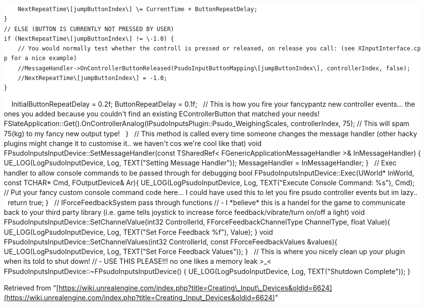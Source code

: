 		NextRepeatTime\[jumpButtonIndex\] \= CurrentTime + ButtonRepeatDelay;
	}
	// ELSE (BUTTON IS CURRENTLY NOT PRESSED BY USER)
	if (NextRepeatTime\[jumpButtonIndex\] != \-1.0) {
		// You would normally test whether the controll is pressed or released, on release you call: (see XInputInterface.cpp for a nice example)
		//MessageHandler->OnControllerButtonReleased(PsudoInputButtonMapping\[jumpButtonIndex\], controllerIndex, false);
		//NextRepeatTime\[jumpButtonIndex\] = -1.0;
	}
 
 
	InitialButtonRepeatDelay \= 0.2f;
	ButtonRepeatDelay \= 0.1f;
 
	// This is how you fire your fancypantz new controller events... the ones you added because you couldn't find an existing EControllerButton that matched your needs!
	FSlateApplication::Get().OnControllerAnalog(IPsudoInputsPlugin::Psudo\_WeighingScales, controllerIndex, 75); // This will spam 75(kg) to my fancy new output type!
 
}
 
// This method is called every time someone changes the message handler (other hacky plugins might change it to customise it.. we haven't cos we're cool like that)
void FPsudoInputsInputDevice::SetMessageHandler(const TSharedRef< FGenericApplicationMessageHandler \>& InMessageHandler)
{
	UE\_LOG(LogPsudoInputDevice, Log, TEXT("Setting Message Handler"));
	MessageHandler \= InMessageHandler;
}
 
// Exec handler to allow console commands to be passed through for debugging
bool FPsudoInputsInputDevice::Exec(UWorld\* InWorld, const TCHAR\* Cmd, FOutputDevice& Ar){
	UE\_LOG(LogPsudoInputDevice, Log, TEXT("Execute Console Command: %s"), Cmd);
 
	// Put your fancy custom console command code here... I could have used this to let you fire psudo controller events but im lazy..
 
	return true;
}
 
// IForceFeedbackSystem pass through functions
//  - I \*believe\* this is a handel for the game to communicate back to your third party library (i.e. game tells joystick to increase force feedback/vibrate/turn on/off a light)
void FPsudoInputsInputDevice::SetChannelValue(int32 ControllerId, FForceFeedbackChannelType ChannelType, float Value){
	UE\_LOG(LogPsudoInputDevice, Log, TEXT("Set Force Feedback %f"), Value);
}
void FPsudoInputsInputDevice::SetChannelValues(int32 ControllerId, const FForceFeedbackValues &values){
	UE\_LOG(LogPsudoInputDevice, Log, TEXT("Set Force Feedback Values"));
}
 
// This is where you nicely clean up your plugin when its told to shut down!
//  - USE THIS PLEASE!!! no one likes a memory leak >\_<
FPsudoInputsInputDevice::~FPsudoInputsInputDevice() {
	UE\_LOG(LogPsudoInputDevice, Log, TEXT("Shutdown Complete"));
}

Retrieved from "[https://wiki.unrealengine.com/index.php?title=Creating\_Input\_Devices&oldid=6624](https://wiki.unrealengine.com/index.php?title=Creating_Input_Devices&oldid=6624)"
